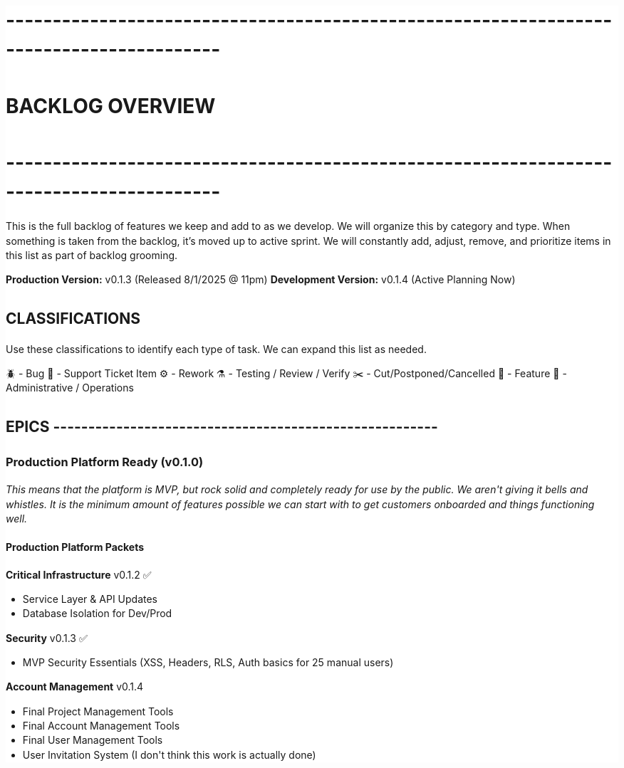 
# ---------------------------------------------------------------------------------------- #
# BACKLOG OVERVIEW
# ---------------------------------------------------------------------------------------- #

This is the full backlog of features we keep and add to as we develop. We will organize this by category and type. When something is taken from the backlog, it’s moved up to active sprint. We will constantly add, adjust, remove, and prioritize items in this list as part of backlog grooming.

**Production Version:** v0.1.3 (Released 8/1/2025 @ 11pm)
**Development Version:** v0.1.4 (Active Planning Now)

## CLASSIFICATIONS
Use these classifications to identify each type of task. We can expand this list as needed.

🪲 - Bug
🚩 - Support Ticket Item
⚙️ - Rework
⚗️ - Testing / Review / Verify
✂️ - Cut/Postponed/Cancelled
🚀 - Feature 
📌 - Administrative / Operations


## EPICS ------------------------------------------------------- ##

### Production Platform Ready (v0.1.0) 
*This means that the platform is MVP, but rock solid and completely ready for use by the public. We aren't giving it bells and whistles. It is the minimum amount of features possible we can start with to get customers onboarded and things functioning well.*

#### Production Platform Packets 

**Critical Infrastructure** v0.1.2 ✅
- Service Layer & API Updates
- Database Isolation for Dev/Prod 

**Security** v0.1.3 ✅
- MVP Security Essentials (XSS, Headers, RLS, Auth basics for 25 manual users)

**Account Management** v0.1.4 
- Final Project Management Tools
- Final Account Management Tools
- Final User Management Tools
- User Invitation System (I don't think this work is actually done)
